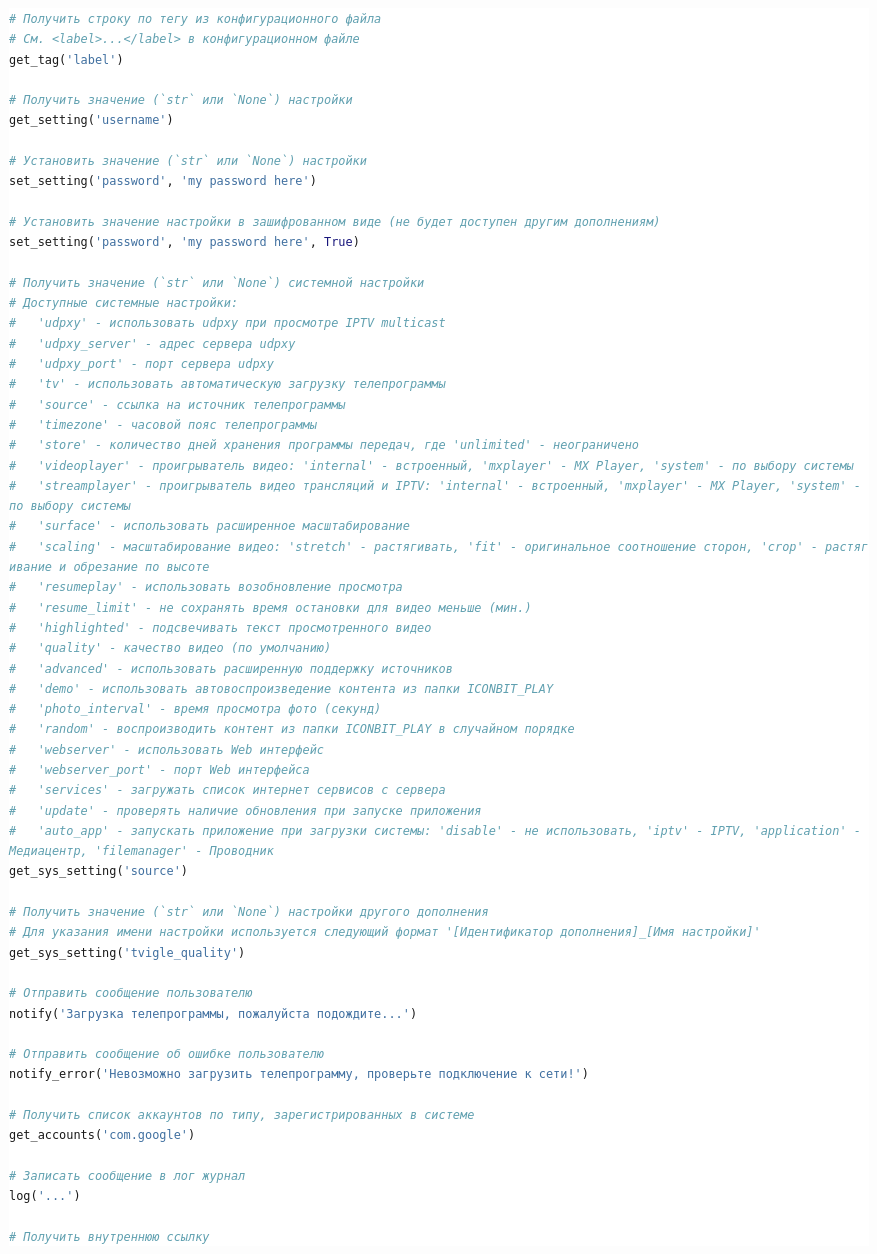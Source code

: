 ```python
# Получить строку по тегу из конфигурационного файла
# См. <label>...</label> в конфигурационном файле
get_tag('label')

# Получить значение (`str` или `None`) настройки
get_setting('username')

# Установить значение (`str` или `None`) настройки
set_setting('password', 'my password here')

# Установить значение настройки в зашифрованном виде (не будет доступен другим дополнениям)
set_setting('password', 'my password here', True)

# Получить значение (`str` или `None`) системной настройки
# Доступные системные настройки:
#   'udpxy' - использовать udpxy при просмотре IPTV multicast
#   'udpxy_server' - адрес сервера udpxy
#   'udpxy_port' - порт сервера udpxy
#   'tv' - использовать автоматическую загрузку телепрограммы
#   'source' - ссылка на источник телепрограммы
#   'timezone' - часовой пояс телепрограммы
#   'store' - количество дней хранения программы передач, где 'unlimited' - неограничено
#   'videoplayer' - проигрыватель видео: 'internal' - встроенный, 'mxplayer' - MX Player, 'system' - по выбору системы
#   'streamplayer' - проигрыватель видео трансляций и IPTV: 'internal' - встроенный, 'mxplayer' - MX Player, 'system' - по выбору системы
#   'surface' - использовать расширенное масштабирование
#   'scaling' - масштабирование видео: 'stretch' - растягивать, 'fit' - оригинальное соотношение сторон, 'crop' - растягивание и обрезание по высоте
#   'resumeplay' - использовать возобновление просмотра
#   'resume_limit' - не сохранять время остановки для видео меньше (мин.)
#   'highlighted' - подсвечивать текст просмотренного видео
#   'quality' - качество видео (по умолчанию)
#   'advanced' - использовать расширенную поддержку источников
#   'demo' - использовать автовоспроизведение контента из папки ICONBIT_PLAY
#   'photo_interval' - время просмотра фото (секунд)
#   'random' - воспроизводить контент из папки ICONBIT_PLAY в случайном порядке
#   'webserver' - использовать Web интерфейс
#   'webserver_port' - порт Web интерфейса
#   'services' - загружать список интернет сервисов с сервера
#   'update' - проверять наличие обновления при запуске приложения
#   'auto_app' - запускать приложение при загрузки системы: 'disable' - не использовать, 'iptv' - IPTV, 'application' - Медиацентр, 'filemanager' - Проводник
get_sys_setting('source')

# Получить значение (`str` или `None`) настройки другого дополнения
# Для указания имени настройки используется следующий формат '[Идентификатор дополнения]_[Имя настройки]'
get_sys_setting('tvigle_quality')

# Отправить сообщение пользователю
notify('Загрузка телепрограммы, пожалуйста подождите...')

# Отправить сообщение об ошибке пользователю
notify_error('Невозможно загрузить телепрограмму, проверьте подключение к сети!')

# Получить список аккаунтов по типу, зарегистрированных в системе
get_accounts('com.google')

# Записать сообщение в лог журнал
log('...')

# Получить внутреннюю ссылку
```